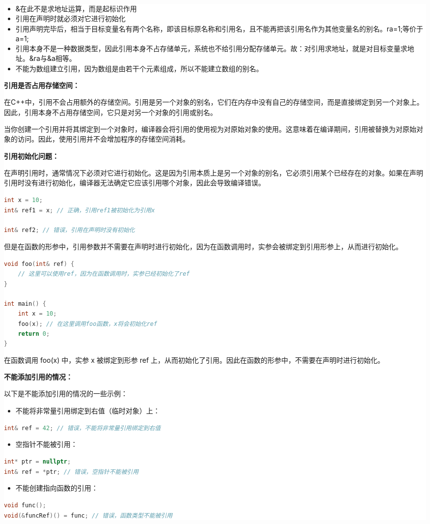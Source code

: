 - &在此不是求地址运算，而是起标识作用
- 引用在声明时就必须对它进行初始化
- 引用声明完毕后，相当于目标变量名有两个名称，即该目标原名称和引用名，且不能再把该引用名作为其他变量名的别名。ra=1;等价于 a=1;
- 引用本身不是一种数据类型，因此引用本身不占存储单元，系统也不给引用分配存储单元。故：对引用求地址，就是对目标变量求地址。&ra与&a相等。
- 不能为数组建立引用，因为数组是由若干个元素组成，所以不能建立数组的别名。

**引用是否占用存储空间：**

在C++中，引用不会占用额外的存储空间。引用是另一个对象的别名，它们在内存中没有自己的存储空间，而是直接绑定到另一个对象上。因此，引用本身不占用存储空间，它只是对另一个对象的引用或别名。

当你创建一个引用并将其绑定到一个对象时，编译器会将引用的使用视为对原始对象的使用。这意味着在编译期间，引用被替换为对原始对象的访问。因此，使用引用并不会增加程序的存储空间消耗。


**引用初始化问题：**

在声明引用时，通常情况下必须对它进行初始化。这是因为引用本质上是另一个对象的别名，它必须引用某个已经存在的对象。如果在声明引用时没有进行初始化，编译器无法确定它应该引用哪个对象，因此会导致编译错误。

```c++
int x = 10;
int& ref1 = x; // 正确，引用ref1被初始化为引用x

int& ref2; // 错误，引用在声明时没有初始化
```

但是在函数的形参中，引用参数并不需要在声明时进行初始化，因为在函数调用时，实参会被绑定到引用形参上，从而进行初始化。

```c++
void foo(int& ref) {
    // 这里可以使用ref，因为在函数调用时，实参已经初始化了ref
}

int main() {
    int x = 10;
    foo(x); // 在这里调用foo函数，x将会初始化ref
    return 0;
}
```
在函数调用 foo(x) 中，实参 x 被绑定到形参 ref 上，从而初始化了引用。因此在函数的形参中，不需要在声明时进行初始化。



**不能添加引用的情况：**

以下是不能添加引用的情况的一些示例：

- 不能将非常量引用绑定到右值（临时对象）上：

```c++
int& ref = 42; // 错误，不能将非常量引用绑定到右值
```

- 空指针不能被引用：

```c++
int* ptr = nullptr;
int& ref = *ptr; // 错误，空指针不能被引用
```

- 不能创建指向函数的引用：

```c++
void func();
void(&funcRef)() = func; // 错误，函数类型不能被引用
```
